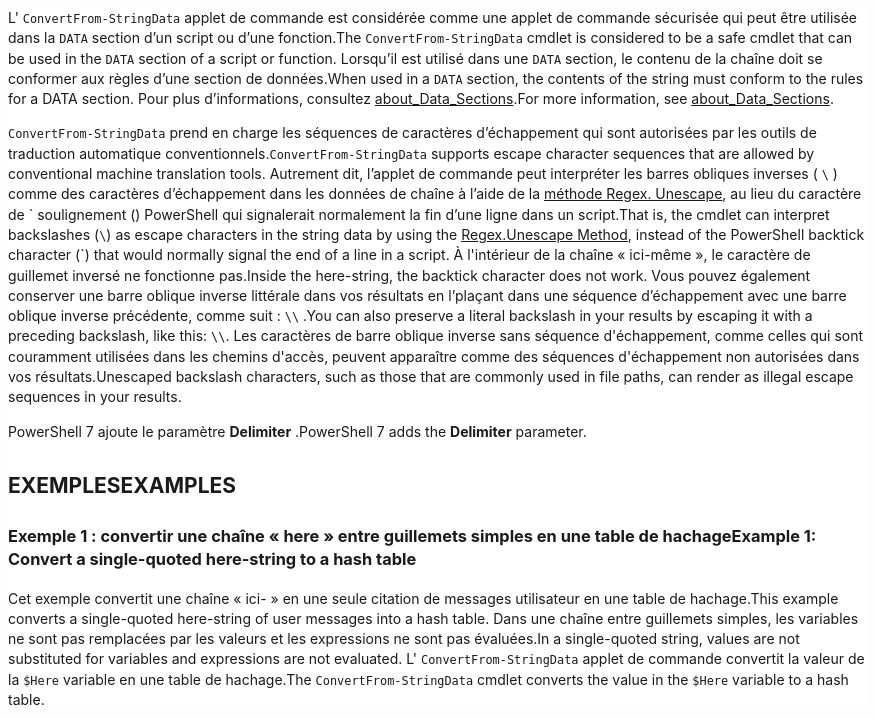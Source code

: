 <span data-ttu-id="7882e-112">L' `ConvertFrom-StringData` applet de commande est considérée comme une applet de commande sécurisée qui peut être utilisée dans la `DATA` section d’un script ou d’une fonction.</span><span class="sxs-lookup"><span data-stu-id="7882e-112">The `ConvertFrom-StringData` cmdlet is considered to be a safe cmdlet that can be used in the `DATA` section of a script or function.</span></span> <span data-ttu-id="7882e-113">Lorsqu’il est utilisé dans une `DATA` section, le contenu de la chaîne doit se conformer aux règles d’une section de données.</span><span class="sxs-lookup"><span data-stu-id="7882e-113">When used in a `DATA` section, the contents of the string must conform to the rules for a DATA section.</span></span> <span data-ttu-id="7882e-114">Pour plus d’informations, consultez [about_Data_Sections](../Microsoft.PowerShell.Core/About/about_Data_Sections.md).</span><span class="sxs-lookup"><span data-stu-id="7882e-114">For more information, see [about_Data_Sections](../Microsoft.PowerShell.Core/About/about_Data_Sections.md).</span></span>

<span data-ttu-id="7882e-115">`ConvertFrom-StringData` prend en charge les séquences de caractères d’échappement qui sont autorisées par les outils de traduction automatique conventionnels.</span><span class="sxs-lookup"><span data-stu-id="7882e-115">`ConvertFrom-StringData` supports escape character sequences that are allowed by conventional machine translation tools.</span></span> <span data-ttu-id="7882e-116">Autrement dit, l’applet de commande peut interpréter les barres obliques inverses ( `\` ) comme des caractères d’échappement dans les données de chaîne à l’aide de la [méthode Regex. Unescape](/dotnet/api/system.text.regularexpressions.regex.unescape), au lieu du caractère de \` soulignement () PowerShell qui signalerait normalement la fin d’une ligne dans un script.</span><span class="sxs-lookup"><span data-stu-id="7882e-116">That is, the cmdlet can interpret backslashes (`\`) as escape characters in the string data by using the [Regex.Unescape Method](/dotnet/api/system.text.regularexpressions.regex.unescape), instead of the PowerShell backtick character (\`) that would normally signal the end of a line in a script.</span></span> <span data-ttu-id="7882e-117">À l'intérieur de la chaîne « ici-même », le caractère de guillemet inversé ne fonctionne pas.</span><span class="sxs-lookup"><span data-stu-id="7882e-117">Inside the here-string, the backtick character does not work.</span></span> <span data-ttu-id="7882e-118">Vous pouvez également conserver une barre oblique inverse littérale dans vos résultats en l’plaçant dans une séquence d’échappement avec une barre oblique inverse précédente, comme suit : `\\` .</span><span class="sxs-lookup"><span data-stu-id="7882e-118">You can also preserve a literal backslash in your results by escaping it with a preceding backslash, like this: `\\`.</span></span> <span data-ttu-id="7882e-119">Les caractères de barre oblique inverse sans séquence d'échappement, comme celles qui sont couramment utilisées dans les chemins d'accès, peuvent apparaître comme des séquences d'échappement non autorisées dans vos résultats.</span><span class="sxs-lookup"><span data-stu-id="7882e-119">Unescaped backslash characters, such as those that are commonly used in file paths, can render as illegal escape sequences in your results.</span></span>

<span data-ttu-id="7882e-120">PowerShell 7 ajoute le paramètre **Delimiter** .</span><span class="sxs-lookup"><span data-stu-id="7882e-120">PowerShell 7 adds the **Delimiter** parameter.</span></span>

## <span data-ttu-id="7882e-121">EXEMPLES</span><span class="sxs-lookup"><span data-stu-id="7882e-121">EXAMPLES</span></span>

### <span data-ttu-id="7882e-122">Exemple 1 : convertir une chaîne « here » entre guillemets simples en une table de hachage</span><span class="sxs-lookup"><span data-stu-id="7882e-122">Example 1: Convert a single-quoted here-string to a hash table</span></span>

<span data-ttu-id="7882e-123">Cet exemple convertit une chaîne « ici- » en une seule citation de messages utilisateur en une table de hachage.</span><span class="sxs-lookup"><span data-stu-id="7882e-123">This example converts a single-quoted here-string of user messages into a hash table.</span></span> <span data-ttu-id="7882e-124">Dans une chaîne entre guillemets simples, les variables ne sont pas remplacées par les valeurs et les expressions ne sont pas évaluées.</span><span class="sxs-lookup"><span data-stu-id="7882e-124">In a single-quoted string, values are not substituted for variables and expressions are not evaluated.</span></span>
<span data-ttu-id="7882e-125">L' `ConvertFrom-StringData` applet de commande convertit la valeur de la `$Here` variable en une table de hachage.</span><span class="sxs-lookup"><span data-stu-id="7882e-125">The `ConvertFrom-StringData` cmdlet converts the value in the `$Here` variable to a hash table.</span></span>
